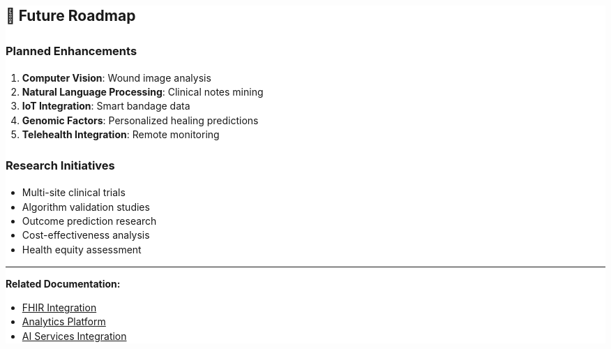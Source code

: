 ## 🚀 Future Roadmap

### Planned Enhancements
1. **Computer Vision**: Wound image analysis
2. **Natural Language Processing**: Clinical notes mining
3. **IoT Integration**: Smart bandage data
4. **Genomic Factors**: Personalized healing predictions
5. **Telehealth Integration**: Remote monitoring

### Research Initiatives
- Multi-site clinical trials
- Algorithm validation studies
- Outcome prediction research
- Cost-effectiveness analysis
- Health equity assessment

---

**Related Documentation:**
- [FHIR Integration](./FHIR_INTEGRATION_FEATURE.md)
- [Analytics Platform](./ANALYTICS_PLATFORM_FEATURE.md)
- [AI Services Integration](../integration/AZURE_AI_INTEGRATION.md)
